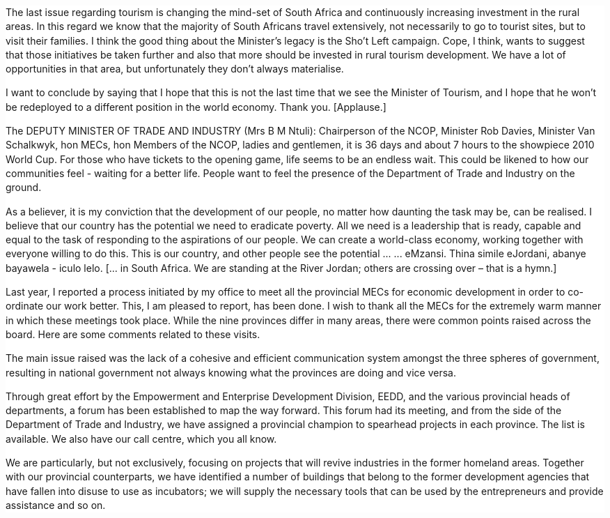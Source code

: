 The last issue regarding tourism is changing the mind-set of South Africa
and continuously increasing investment in the rural areas. In this regard
we know that the majority of South Africans travel extensively, not
necessarily to go to tourist sites, but to visit their families. I think
the good thing about the Minister’s legacy is the Sho’t Left campaign.
Cope, I think, wants to suggest that those initiatives be taken further and
also that more should be invested in rural tourism development. We have a
lot of opportunities in that area, but unfortunately they don’t always
materialise.

I want to conclude by saying that I hope that this is not the last time
that we see the Minister of Tourism, and I hope that he won’t be redeployed
to a different position in the world economy. Thank you. [Applause.]

The DEPUTY MINISTER OF TRADE AND INDUSTRY (Mrs B M Ntuli): Chairperson of
the NCOP, Minister Rob Davies, Minister Van Schalkwyk, hon MECs, hon
Members of the NCOP, ladies and gentlemen, it is 36 days and about 7 hours
to the showpiece 2010 World Cup. For those who have tickets to the opening
game, life seems to be an endless wait. This could be likened to how our
communities feel - waiting for a better life. People want to feel the
presence of the Department of Trade and Industry on the ground.

As a believer, it is my conviction that the development of our people, no
matter how daunting the task may be, can be realised. I believe that our
country has the potential we need to eradicate poverty. All we need is a
leadership that is ready, capable and equal to the task of responding to
the aspirations of our people. We can create a world-class economy, working
together with everyone willing to do this. This is our country, and other
people see the potential ...
... eMzansi. Thina simile eJordani, abanye bayawela - iculo lelo. [... in
South Africa. We are standing at the River Jordan; others are crossing over
– that is a hymn.]

Last year, I reported a process initiated by my office to meet all the
provincial MECs for economic development in order to co-ordinate our work
better. This, I am pleased to report, has been done. I wish to thank all
the MECs for the extremely warm manner in which these meetings took place.
While the nine provinces differ in many areas, there were common points
raised across the board. Here are some comments related to these visits.

The main issue raised was the lack of a cohesive and efficient
communication system amongst the three spheres of government, resulting in
national government not always knowing what the provinces are doing and
vice versa.

Through great effort by the Empowerment and Enterprise Development
Division, EEDD, and the various provincial heads of departments, a forum
has been established to map the way forward. This forum had its meeting,
and from the side of the Department of Trade and Industry, we have assigned
a provincial champion to spearhead projects in each province. The list is
available. We also have our call centre, which you all know.

We are particularly, but not exclusively, focusing on projects that will
revive industries in the former homeland areas. Together with our
provincial counterparts, we have identified a number of buildings that
belong to the former development agencies that have fallen into disuse to
use as incubators; we will supply the necessary tools that can be used by
the entrepreneurs and provide assistance and so on.
